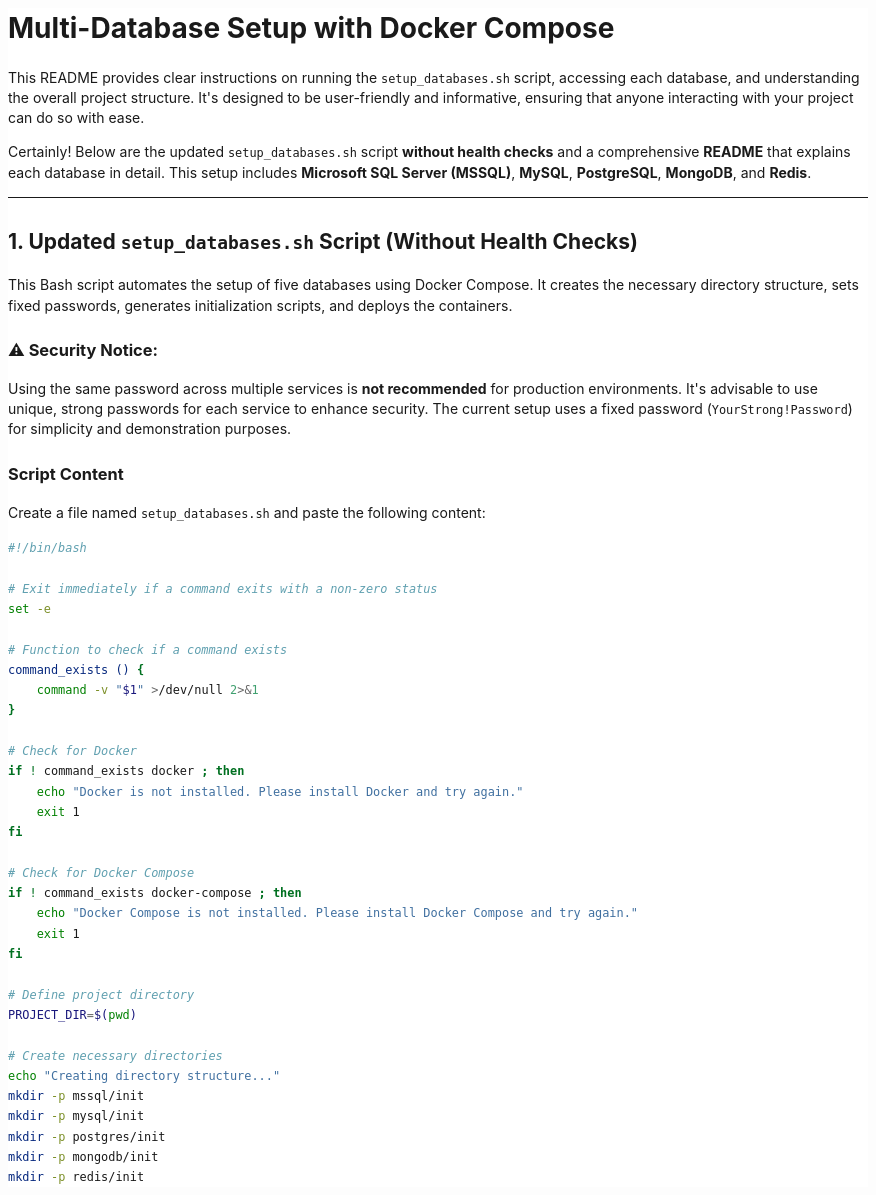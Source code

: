 # Multi-Database Setup with Docker Compose

 This README provides clear instructions on running the `setup_databases.sh` script, accessing each database, and understanding the overall project structure. It's designed to be user-friendly and informative, ensuring that anyone interacting with your project can do so with ease.



Certainly! Below are the updated `setup_databases.sh` script **without health checks** and a comprehensive **README** that explains each database in detail. This setup includes **Microsoft SQL Server (MSSQL)**, **MySQL**, **PostgreSQL**, **MongoDB**, and **Redis**.

---

## 1. Updated `setup_databases.sh` Script (Without Health Checks)

This Bash script automates the setup of five databases using Docker Compose. It creates the necessary directory structure, sets fixed passwords, generates initialization scripts, and deploys the containers.

### **⚠️ Security Notice:**
Using the same password across multiple services is **not recommended** for production environments. It's advisable to use unique, strong passwords for each service to enhance security. The current setup uses a fixed password (`YourStrong!Password`) for simplicity and demonstration purposes.

### **Script Content**

Create a file named `setup_databases.sh` and paste the following content:

```bash
#!/bin/bash

# Exit immediately if a command exits with a non-zero status
set -e

# Function to check if a command exists
command_exists () {
    command -v "$1" >/dev/null 2>&1
}

# Check for Docker
if ! command_exists docker ; then
    echo "Docker is not installed. Please install Docker and try again."
    exit 1
fi

# Check for Docker Compose
if ! command_exists docker-compose ; then
    echo "Docker Compose is not installed. Please install Docker Compose and try again."
    exit 1
fi

# Define project directory
PROJECT_DIR=$(pwd)

# Create necessary directories
echo "Creating directory structure..."
mkdir -p mssql/init
mkdir -p mysql/init
mkdir -p postgres/init
mkdir -p mongodb/init
mkdir -p redis/init

```